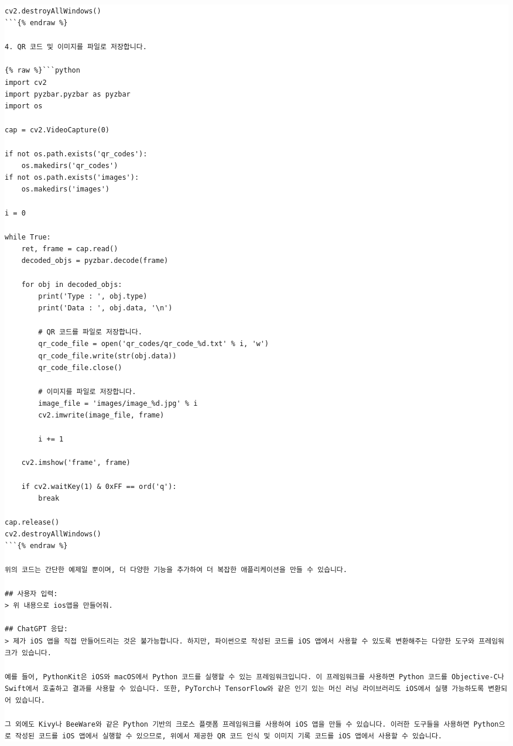 ```{% endraw %}
cv2.destroyAllWindows()
```{% endraw %}

4. QR 코드 및 이미지를 파일로 저장합니다.

{% raw %}```python
import cv2
import pyzbar.pyzbar as pyzbar
import os

cap = cv2.VideoCapture(0)

if not os.path.exists('qr_codes'):
    os.makedirs('qr_codes')
if not os.path.exists('images'):
    os.makedirs('images')

i = 0

while True:
    ret, frame = cap.read()
    decoded_objs = pyzbar.decode(frame)

    for obj in decoded_objs:
        print('Type : ', obj.type)
        print('Data : ', obj.data, '\n')

        # QR 코드를 파일로 저장합니다.
        qr_code_file = open('qr_codes/qr_code_%d.txt' % i, 'w')
        qr_code_file.write(str(obj.data))
        qr_code_file.close()

        # 이미지를 파일로 저장합니다.
        image_file = 'images/image_%d.jpg' % i
        cv2.imwrite(image_file, frame)

        i += 1

    cv2.imshow('frame', frame)

    if cv2.waitKey(1) & 0xFF == ord('q'):
        break

cap.release()
cv2.destroyAllWindows()
```{% endraw %}

위의 코드는 간단한 예제일 뿐이며, 더 다양한 기능을 추가하여 더 복잡한 애플리케이션을 만들 수 있습니다.

## 사용자 입력:
> 위 내용으로 ios앱을 만들어줘.

## ChatGPT 응답:
> 제가 iOS 앱을 직접 만들어드리는 것은 불가능합니다. 하지만, 파이썬으로 작성된 코드를 iOS 앱에서 사용할 수 있도록 변환해주는 다양한 도구와 프레임워크가 있습니다.

예를 들어, PythonKit은 iOS와 macOS에서 Python 코드를 실행할 수 있는 프레임워크입니다. 이 프레임워크를 사용하면 Python 코드를 Objective-C나 Swift에서 호출하고 결과를 사용할 수 있습니다. 또한, PyTorch나 TensorFlow와 같은 인기 있는 머신 러닝 라이브러리도 iOS에서 실행 가능하도록 변환되어 있습니다.

그 외에도 Kivy나 BeeWare와 같은 Python 기반의 크로스 플랫폼 프레임워크를 사용하여 iOS 앱을 만들 수 있습니다. 이러한 도구들을 사용하면 Python으로 작성된 코드를 iOS 앱에서 실행할 수 있으므로, 위에서 제공한 QR 코드 인식 및 이미지 기록 코드를 iOS 앱에서 사용할 수 있습니다.

```